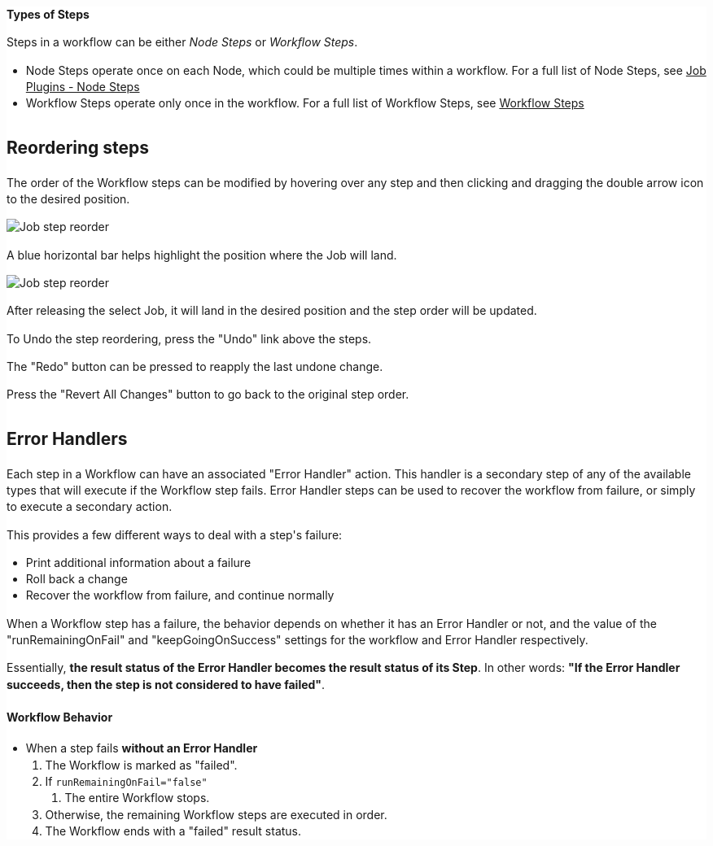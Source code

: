 **Types of Steps**

Steps in a workflow can be either _Node Steps_ or _Workflow Steps_.

- Node Steps operate once on each Node, which could be multiple times within a workflow. For a full list of Node Steps, see [Job Plugins - Node Steps](/manual/job-plugins.md#node-steps)
- Workflow Steps operate only once in the workflow. For a full list of Workflow Steps, see [Workflow Steps](/manual/job-plugins.md#workflow-steps)

## Reordering steps

The order of the Workflow steps can be modified by hovering over any
step and then clicking and dragging the double arrow icon to the
desired position.

![Job step reorder](/assets/img/fig0408.png)

A blue horizontal bar helps highlight the position
where the Job will land.

![Job step reorder](/assets/img/fig0408a.png)

After releasing the select Job, it will land in the desired position
and the step order will be updated.

To Undo the step reordering, press the "Undo" link above the steps.

The "Redo" button can be pressed to reapply the last undone change.

Press the "Revert All Changes" button to go back to the original step order.

## Error Handlers

Each step in a Workflow can have an associated "Error Handler" action. This handler
is a secondary step of any of the available types that will execute if the Workflow
step fails. Error Handler steps can be used to recover the workflow from failure, or
simply to execute a secondary action.

This provides a few different ways to deal with a step's failure:

- Print additional information about a failure
- Roll back a change
- Recover the workflow from failure, and continue normally

When a Workflow step has a failure, the behavior depends on whether it has an Error Handler or not,
and the value of the "runRemainingOnFail" and "keepGoingOnSuccess" settings for the workflow and Error Handler respectively.

Essentially, **the result status of the Error Handler becomes the result status of its Step**. In other words: **"If the Error Handler succeeds, then the step is not considered to have failed"**.

#### Workflow Behavior

- When a step fails **without an Error Handler**
  1. The Workflow is marked as "failed".
  2. If `runRemainingOnFail="false"`
     1. The entire Workflow stops.
  3. Otherwise, the remaining Workflow steps are executed in order.
  4. The Workflow ends with a "failed" result status.
